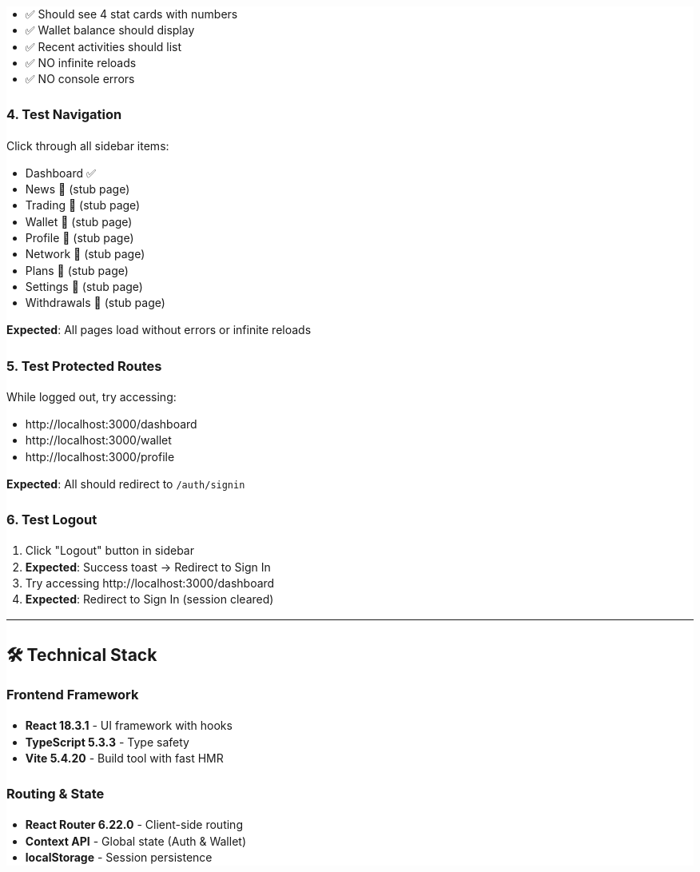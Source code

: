 - ✅ Should see 4 stat cards with numbers
- ✅ Wallet balance should display
- ✅ Recent activities should list
- ✅ NO infinite reloads
- ✅ NO console errors

### 4. Test Navigation

Click through all sidebar items:

- Dashboard ✅
- News 🚧 (stub page)
- Trading 🚧 (stub page)
- Wallet 🚧 (stub page)
- Profile 🚧 (stub page)
- Network 🚧 (stub page)
- Plans 🚧 (stub page)
- Settings 🚧 (stub page)
- Withdrawals 🚧 (stub page)

**Expected**: All pages load without errors or infinite reloads

### 5. Test Protected Routes

While logged out, try accessing:

- http://localhost:3000/dashboard
- http://localhost:3000/wallet
- http://localhost:3000/profile

**Expected**: All should redirect to `/auth/signin`

### 6. Test Logout

1. Click "Logout" button in sidebar
2. **Expected**: Success toast → Redirect to Sign In
3. Try accessing http://localhost:3000/dashboard
4. **Expected**: Redirect to Sign In (session cleared)

---

## 🛠️ Technical Stack

### Frontend Framework

- **React 18.3.1** - UI framework with hooks
- **TypeScript 5.3.3** - Type safety
- **Vite 5.4.20** - Build tool with fast HMR

### Routing & State

- **React Router 6.22.0** - Client-side routing
- **Context API** - Global state (Auth & Wallet)
- **localStorage** - Session persistence

